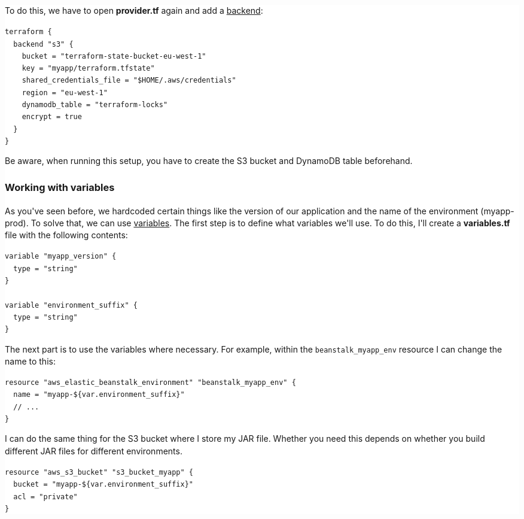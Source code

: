 To do this, we have to open **provider.tf** again and add a [backend](https://www.terraform.io/docs/language/settings/backends/s3.html):

```hcl
terraform {
  backend "s3" {
    bucket = "terraform-state-bucket-eu-west-1"
    key = "myapp/terraform.tfstate"
    shared_credentials_file = "$HOME/.aws/credentials"
    region = "eu-west-1"
    dynamodb_table = "terraform-locks"
    encrypt = true
  }
}
```

Be aware, when running this setup, you have to create the S3 bucket and DynamoDB table beforehand.

### Working with variables

As you've seen before, we hardcoded certain things like the version of our application and the name of the environment (myapp-prod).
To solve that, we can use [variables](https://www.terraform.io/docs/language/values/variables.html). The first step is to define what variables we'll use. To do this, I'll create a **variables.tf** file with the following contents:

```hcl
variable "myapp_version" {
  type = "string"
}

variable "environment_suffix" {
  type = "string"
}
```

The next part is to use the variables where necessary. For example, within the `beanstalk_myapp_env` resource I can change the name to this:

```hcl
resource "aws_elastic_beanstalk_environment" "beanstalk_myapp_env" {
  name = "myapp-${var.environment_suffix}"
  // ...
}
```

I can do the same thing for the S3 bucket where I store my JAR file. Whether you need this depends on whether you build different JAR files for different environments.

```hcl
resource "aws_s3_bucket" "s3_bucket_myapp" {
  bucket = "myapp-${var.environment_suffix}"
  acl = "private"
}
```
